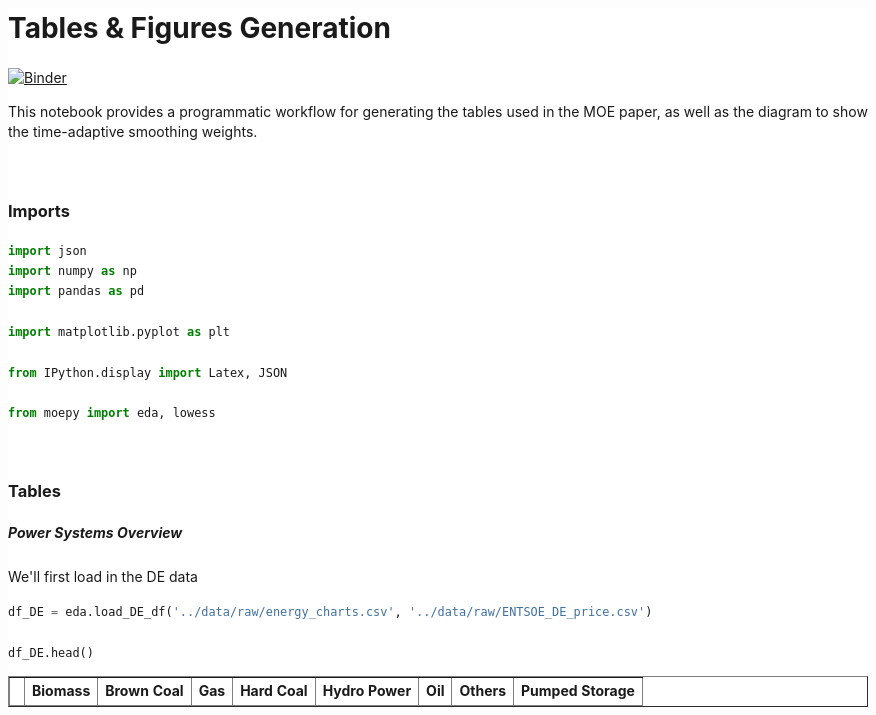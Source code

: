 # Tables & Figures Generation



[![Binder](https://notebooks.gesis.org/binder/badge_logo.svg)](https://notebooks.gesis.org/binder/v2/gh/AyrtonB/Merit-Order-Effect/main?filepath=nbs%2Fdev-09-tables-and-figures.ipynb)

This notebook provides a programmatic workflow for generating the tables used in the MOE paper, as well as the diagram to show the time-adaptive smoothing weights.

<br>

### Imports

```python
import json
import numpy as np
import pandas as pd

import matplotlib.pyplot as plt

from IPython.display import Latex, JSON

from moepy import eda, lowess
```

<br>

### Tables

##### Power Systems Overview

We'll first load in the DE data

```python
df_DE = eda.load_DE_df('../data/raw/energy_charts.csv', '../data/raw/ENTSOE_DE_price.csv')

df_DE.head()
```




<div>
<style scoped>
    .dataframe tbody tr th:only-of-type {
        vertical-align: middle;
    }

    .dataframe tbody tr th {
        vertical-align: top;
    }

    .dataframe thead th {
        text-align: right;
    }
</style>
<table border="1" class="dataframe">
  <thead>
    <tr style="text-align: right;">
      <th></th>
      <th>Biomass</th>
      <th>Brown Coal</th>
      <th>Gas</th>
      <th>Hard Coal</th>
      <th>Hydro Power</th>
      <th>Oil</th>
      <th>Others</th>
      <th>Pumped Storage</th>